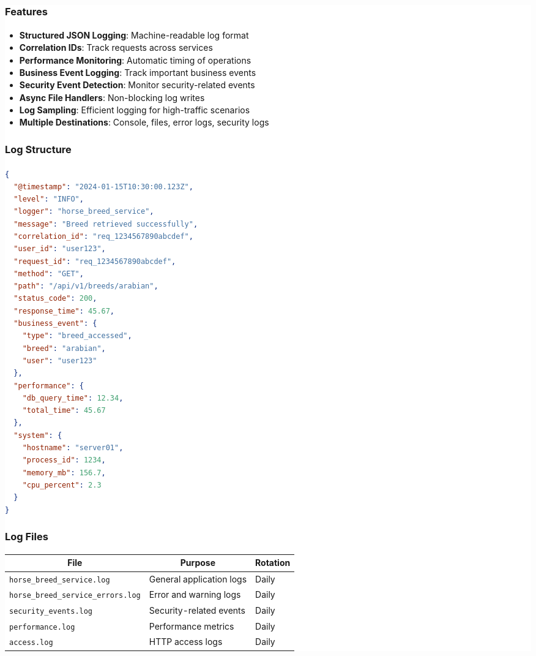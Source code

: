### Features

- **Structured JSON Logging**: Machine-readable log format
- **Correlation IDs**: Track requests across services
- **Performance Monitoring**: Automatic timing of operations
- **Business Event Logging**: Track important business events
- **Security Event Detection**: Monitor security-related events
- **Async File Handlers**: Non-blocking log writes
- **Log Sampling**: Efficient logging for high-traffic scenarios
- **Multiple Destinations**: Console, files, error logs, security logs

### Log Structure

```json
{
  "@timestamp": "2024-01-15T10:30:00.123Z",
  "level": "INFO",
  "logger": "horse_breed_service",
  "message": "Breed retrieved successfully",
  "correlation_id": "req_1234567890abcdef",
  "user_id": "user123",
  "request_id": "req_1234567890abcdef",
  "method": "GET",
  "path": "/api/v1/breeds/arabian",
  "status_code": 200,
  "response_time": 45.67,
  "business_event": {
    "type": "breed_accessed",
    "breed": "arabian",
    "user": "user123"
  },
  "performance": {
    "db_query_time": 12.34,
    "total_time": 45.67
  },
  "system": {
    "hostname": "server01",
    "process_id": 1234,
    "memory_mb": 156.7,
    "cpu_percent": 2.3
  }
}
```

### Log Files

| File | Purpose | Rotation |
|------|---------|----------|
| `horse_breed_service.log` | General application logs | Daily |
| `horse_breed_service_errors.log` | Error and warning logs | Daily |
| `security_events.log` | Security-related events | Daily |
| `performance.log` | Performance metrics | Daily |
| `access.log` | HTTP access logs | Daily |
